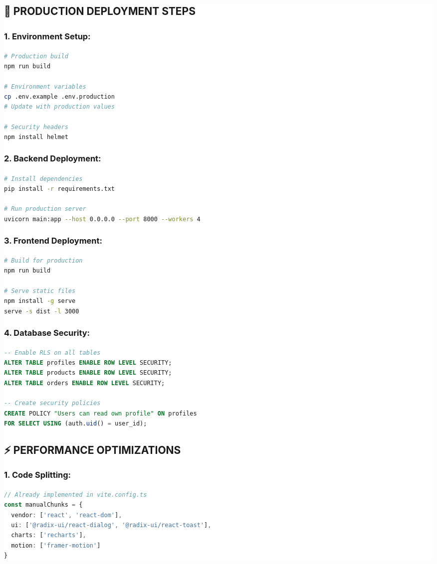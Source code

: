 ## 🚀 **PRODUCTION DEPLOYMENT STEPS**

### **1. Environment Setup:**
```bash
# Production build
npm run build

# Environment variables
cp .env.example .env.production
# Update with production values

# Security headers
npm install helmet
```

### **2. Backend Deployment:**
```bash
# Install dependencies
pip install -r requirements.txt

# Run production server
uvicorn main:app --host 0.0.0.0 --port 8000 --workers 4
```

### **3. Frontend Deployment:**
```bash
# Build for production
npm run build

# Serve static files
npm install -g serve
serve -s dist -l 3000
```

### **4. Database Security:**
```sql
-- Enable RLS on all tables
ALTER TABLE profiles ENABLE ROW LEVEL SECURITY;
ALTER TABLE products ENABLE ROW LEVEL SECURITY;
ALTER TABLE orders ENABLE ROW LEVEL SECURITY;

-- Create security policies
CREATE POLICY "Users can read own profile" ON profiles
FOR SELECT USING (auth.uid() = user_id);
```

## ⚡ **PERFORMANCE OPTIMIZATIONS**

### **1. Code Splitting:**
```typescript
// Already implemented in vite.config.ts
const manualChunks = {
  vendor: ['react', 'react-dom'],
  ui: ['@radix-ui/react-dialog', '@radix-ui/react-toast'],
  charts: ['recharts'],
  motion: ['framer-motion']
}
```

